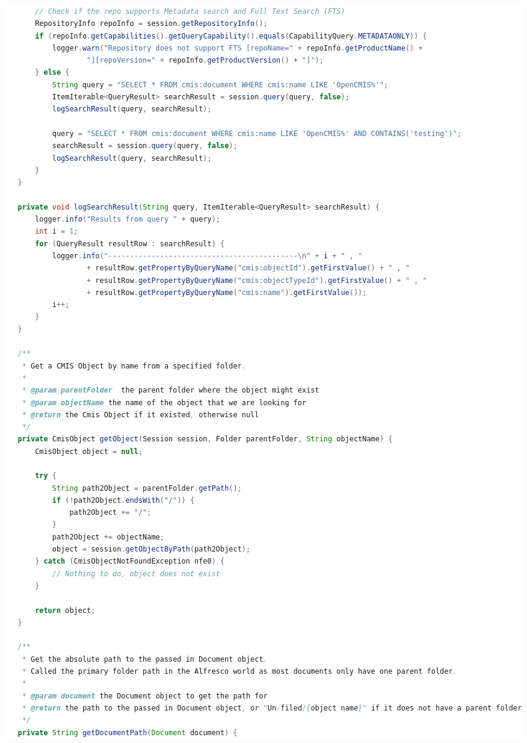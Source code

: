  ```java
        // Check if the repo supports Metadata search and Full Text Search (FTS)
        RepositoryInfo repoInfo = session.getRepositoryInfo();
        if (repoInfo.getCapabilities().getQueryCapability().equals(CapabilityQuery.METADATAONLY)) {
            logger.warn("Repository does not support FTS [repoName=" + repoInfo.getProductName() +
                    "][repoVersion=" + repoInfo.getProductVersion() + "]");
        } else {
            String query = "SELECT * FROM cmis:document WHERE cmis:name LIKE 'OpenCMIS%'";
            ItemIterable<QueryResult> searchResult = session.query(query, false);
            logSearchResult(query, searchResult);

            query = "SELECT * FROM cmis:document WHERE cmis:name LIKE 'OpenCMIS%' AND CONTAINS('testing')";
            searchResult = session.query(query, false);
            logSearchResult(query, searchResult);
        }
    }

    private void logSearchResult(String query, ItemIterable<QueryResult> searchResult) {
        logger.info("Results from query " + query);
        int i = 1;
        for (QueryResult resultRow : searchResult) {
            logger.info("--------------------------------------------\n" + i + " , "
                    + resultRow.getPropertyByQueryName("cmis:objectId").getFirstValue() + " , "
                    + resultRow.getPropertyByQueryName("cmis:objectTypeId").getFirstValue() + " , "
                    + resultRow.getPropertyByQueryName("cmis:name").getFirstValue());
            i++;
        }
    }
    
    /**
     * Get a CMIS Object by name from a specified folder.
     *
     * @param parentFolder  the parent folder where the object might exist
     * @param objectName the name of the object that we are looking for
     * @return the Cmis Object if it existed, otherwise null
     */
    private CmisObject getObject(Session session, Folder parentFolder, String objectName) {
        CmisObject object = null;

        try {
            String path2Object = parentFolder.getPath();
            if (!path2Object.endsWith("/")) {
                path2Object += "/";
            }
            path2Object += objectName;
            object = session.getObjectByPath(path2Object);
        } catch (CmisObjectNotFoundException nfe0) {
            // Nothing to do, object does not exist
        }

        return object;
    }
    
    /**
     * Get the absolute path to the passed in Document object.
     * Called the primary folder path in the Alfresco world as most documents only have one parent folder.
     *
     * @param document the Document object to get the path for
     * @return the path to the passed in Document object, or "Un-filed/{object name}" if it does not have a parent folder
     */
    private String getDocumentPath(Document document) {
 ```